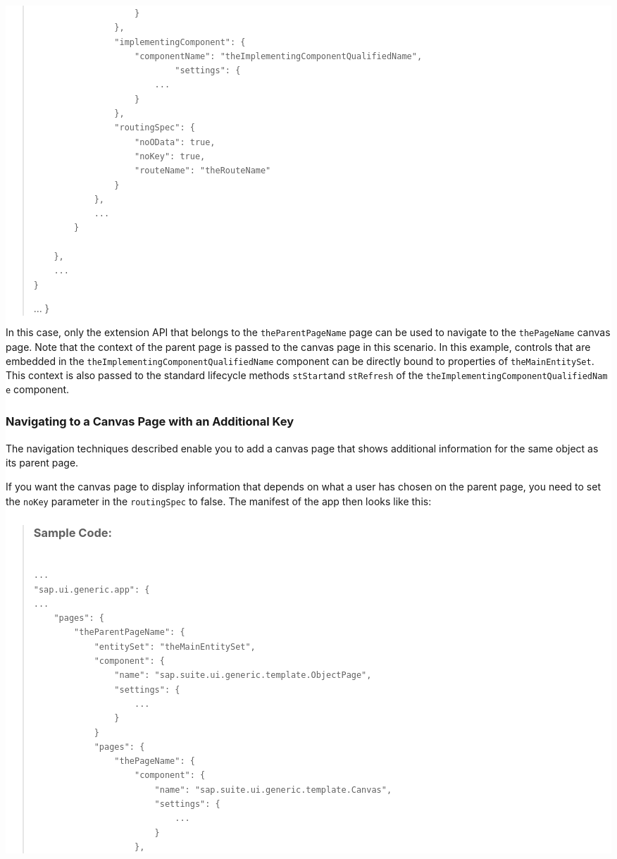 >                         } 
>                     },  
>                     "implementingComponent": {                              
>                         "componentName": "theImplementingComponentQualifiedName",
>                                 "settings": {                                   
>                             ...                             
>                         }
>                     },
>                     "routingSpec": {
>                         "noOData": true,
>                         "noKey": true,
>                         "routeName": "theRouteName"
>                     }
>                 },
>                 ...                         
>             }
> 
>         },
>         ...
>     }
> ...
> }
> 
> ```

In this case, only the extension API that belongs to the `theParentPageName` page can be used to navigate to the `thePageName` canvas page. Note that the context of the parent page is passed to the canvas page in this scenario. In this example, controls that are embedded in the `theImplementingComponentQualifiedName` component can be directly bound to properties of `theMainEntitySet`. This context is also passed to the standard lifecycle methods `stStart`and `stRefresh` of the `theImplementingComponentQualifiedName` component.



### Navigating to a Canvas Page with an Additional Key

The navigation techniques described enable you to add a canvas page that shows additional information for the same object as its parent page.

If you want the canvas page to display information that depends on what a user has chosen on the parent page, you need to set the `noKey` parameter in the `routingSpec` to false. The manifest of the app then looks like this:

> ### Sample Code:  
> ```
> 
> ...       
> "sap.ui.generic.app": {     
> ...
>     "pages": {
>         "theParentPageName": {
>             "entitySet": "theMainEntitySet",
>             "component": {
>                 "name": "sap.suite.ui.generic.template.ObjectPage",
>                 "settings": {
>                     ...
>                 }
>             }           
>             "pages": {
>                 "thePageName": {                
>                     "component": {                          
>                         "name": "sap.suite.ui.generic.template.Canvas",             
>                         "settings": { 
>                             ...
>                         } 
>                     },  